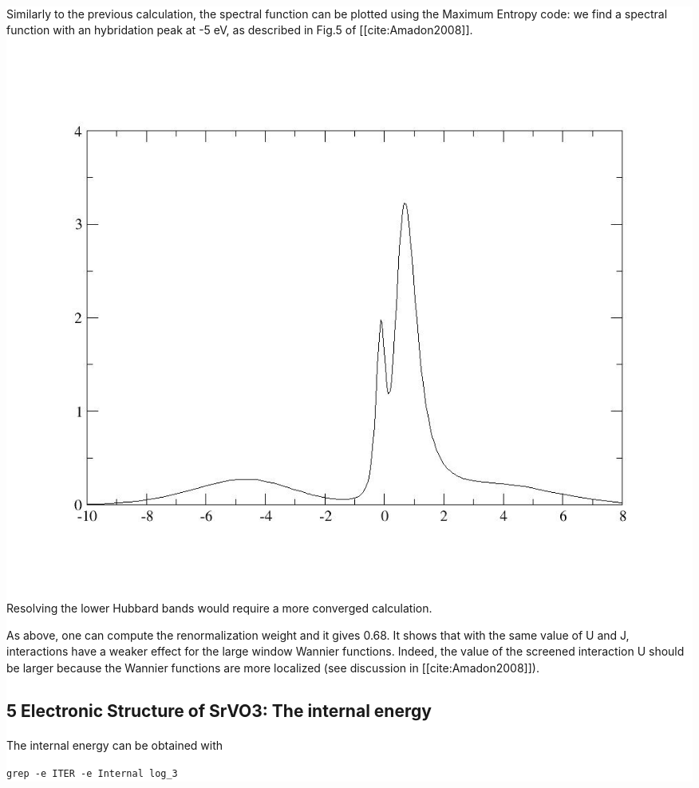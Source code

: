 Similarly to the previous calculation, the spectral function can be plotted
using the Maximum Entropy code: we find a spectral function with an
hybridation peak at -5 eV, as described in Fig.5 of [[cite:Amadon2008]].  

![spectralfunction](dmft_assets/spectralfunction2.jpg)
  
Resolving the lower Hubbard bands would require a more converged calculation.

As above, one can compute the renormalization weight and it gives 0.68. It
shows that with the same value of U and J, interactions have a weaker effect
for the large window Wannier functions. Indeed, the value of the screened
interaction U should be larger because the Wannier functions are more
localized (see discussion in [[cite:Amadon2008]]).

## 5 Electronic Structure of SrVO3: The internal energy
  
The internal energy can be obtained with

    grep -e ITER -e Internal log_3
